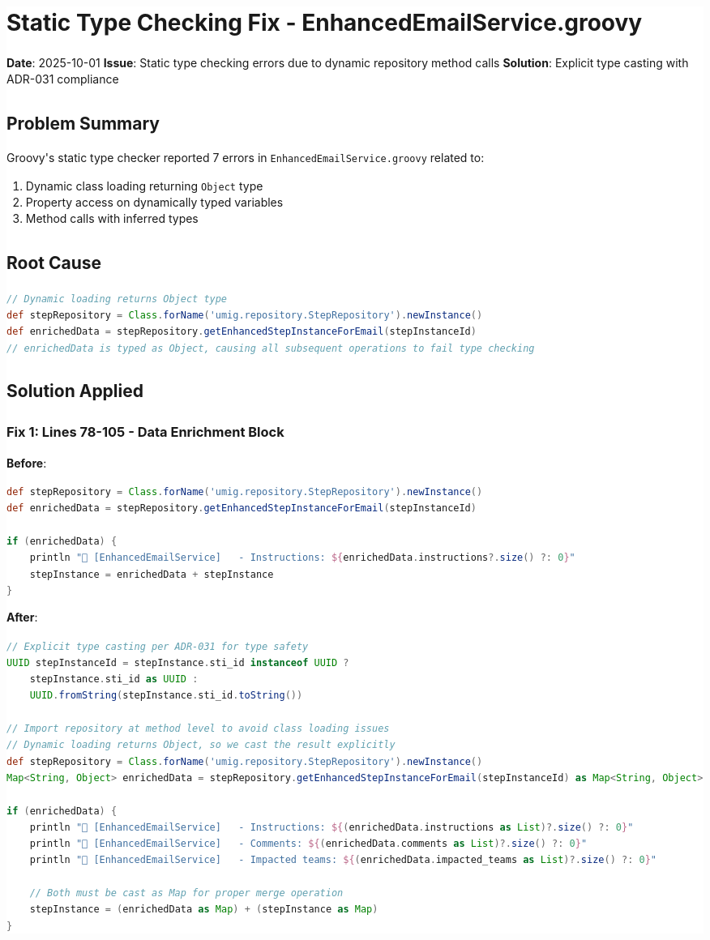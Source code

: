 # Static Type Checking Fix - EnhancedEmailService.groovy

**Date**: 2025-10-01
**Issue**: Static type checking errors due to dynamic repository method calls
**Solution**: Explicit type casting with ADR-031 compliance

## Problem Summary

Groovy's static type checker reported 7 errors in `EnhancedEmailService.groovy` related to:

1. Dynamic class loading returning `Object` type
2. Property access on dynamically typed variables
3. Method calls with inferred types

## Root Cause

```groovy
// Dynamic loading returns Object type
def stepRepository = Class.forName('umig.repository.StepRepository').newInstance()
def enrichedData = stepRepository.getEnhancedStepInstanceForEmail(stepInstanceId)
// enrichedData is typed as Object, causing all subsequent operations to fail type checking
```

## Solution Applied

### Fix 1: Lines 78-105 - Data Enrichment Block

**Before**:

```groovy
def stepRepository = Class.forName('umig.repository.StepRepository').newInstance()
def enrichedData = stepRepository.getEnhancedStepInstanceForEmail(stepInstanceId)

if (enrichedData) {
    println "🔧 [EnhancedEmailService]   - Instructions: ${enrichedData.instructions?.size() ?: 0}"
    stepInstance = enrichedData + stepInstance
}
```

**After**:

```groovy
// Explicit type casting per ADR-031 for type safety
UUID stepInstanceId = stepInstance.sti_id instanceof UUID ?
    stepInstance.sti_id as UUID :
    UUID.fromString(stepInstance.sti_id.toString())

// Import repository at method level to avoid class loading issues
// Dynamic loading returns Object, so we cast the result explicitly
def stepRepository = Class.forName('umig.repository.StepRepository').newInstance()
Map<String, Object> enrichedData = stepRepository.getEnhancedStepInstanceForEmail(stepInstanceId) as Map<String, Object>

if (enrichedData) {
    println "🔧 [EnhancedEmailService]   - Instructions: ${(enrichedData.instructions as List)?.size() ?: 0}"
    println "🔧 [EnhancedEmailService]   - Comments: ${(enrichedData.comments as List)?.size() ?: 0}"
    println "🔧 [EnhancedEmailService]   - Impacted teams: ${(enrichedData.impacted_teams as List)?.size() ?: 0}"

    // Both must be cast as Map for proper merge operation
    stepInstance = (enrichedData as Map) + (stepInstance as Map)
}
```